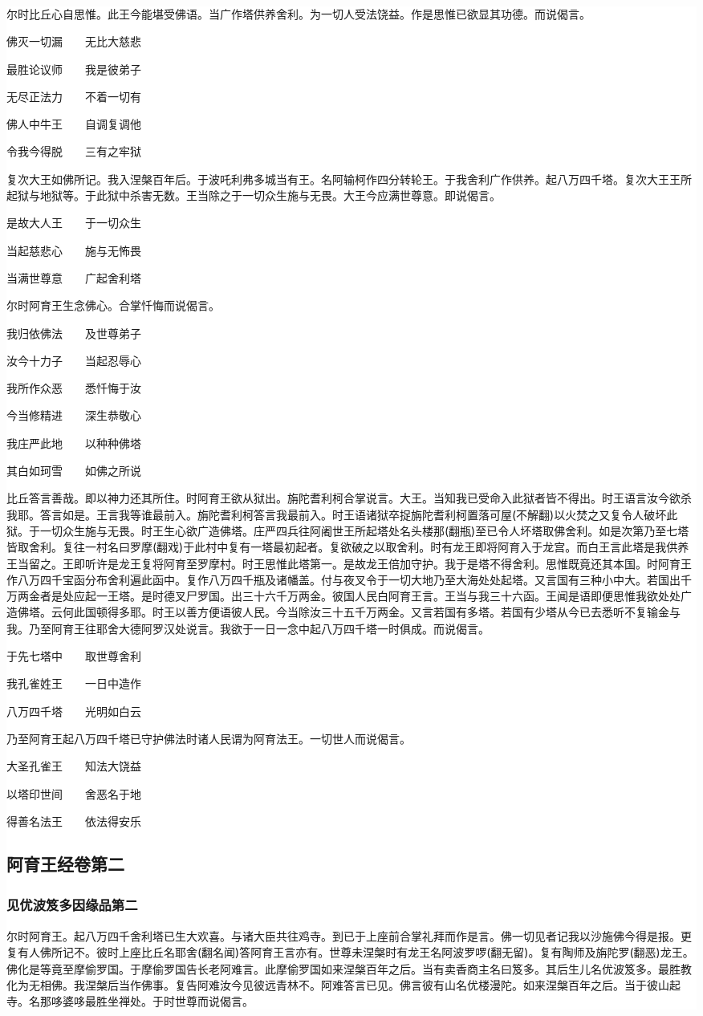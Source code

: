 尔时比丘心自思惟。此王今能堪受佛语。当广作塔供养舍利。为一切人受法饶益。作是思惟已欲显其功德。而说偈言。  

佛灭一切漏　　无比大慈悲  

最胜论议师　　我是彼弟子  

无尽正法力　　不着一切有  

佛人中牛王　　自调复调他  

令我今得脱　　三有之牢狱  

复次大王如佛所记。我入涅槃百年后。于波吒利弗多城当有王。名阿输柯作四分转轮王。于我舍利广作供养。起八万四千塔。复次大王王所起狱与地狱等。于此狱中杀害无数。王当除之于一切众生施与无畏。大王今应满世尊意。即说偈言。  

是故大人王　　于一切众生  

当起慈悲心　　施与无怖畏  

当满世尊意　　广起舍利塔  

尔时阿育王生念佛心。合掌忏悔而说偈言。  

我归依佛法　　及世尊弟子  

汝今十力子　　当起忍辱心  

我所作众恶　　悉忏悔于汝  

今当修精进　　深生恭敬心  

我庄严此地　　以种种佛塔  

其白如珂雪　　如佛之所说  

比丘答言善哉。即以神力还其所住。时阿育王欲从狱出。旃陀耆利柯合掌说言。大王。当知我已受命入此狱者皆不得出。时王语言汝今欲杀我耶。答言如是。王言我等谁最前入。旃陀耆利柯答言我最前入。时王语诸狱卒捉旃陀耆利柯置落可屋(不解翻)以火焚之又复令人破坏此狱。于一切众生施与无畏。时王生心欲广造佛塔。庄严四兵往阿阇世王所起塔处名头楼那(翻瓶)至已令人坏塔取佛舍利。如是次第乃至七塔皆取舍利。复往一村名曰罗摩(翻戏)于此村中复有一塔最初起者。复欲破之以取舍利。时有龙王即将阿育入于龙宫。而白王言此塔是我供养王当留之。王即听许是龙王复将阿育至罗摩村。时王思惟此塔第一。是故龙王倍加守护。我于是塔不得舍利。思惟既竟还其本国。时阿育王作八万四千宝函分布舍利遍此函中。复作八万四千瓶及诸幡盖。付与夜叉令于一切大地乃至大海处处起塔。又言国有三种小中大。若国出千万两金者是处应起一王塔。是时德叉尸罗国。出三十六千万两金。彼国人民白阿育王言。王当与我三十六函。王闻是语即便思惟我欲处处广造佛塔。云何此国顿得多耶。时王以善方便语彼人民。今当除汝三十五千万两金。又言若国有多塔。若国有少塔从今已去悉听不复输金与我。乃至阿育王往耶舍大德阿罗汉处说言。我欲于一日一念中起八万四千塔一时俱成。而说偈言。  

于先七塔中　　取世尊舍利  

我孔雀姓王　　一日中造作  

八万四千塔　　光明如白云  

乃至阿育王起八万四千塔已守护佛法时诸人民谓为阿育法王。一切世人而说偈言。  

大圣孔雀王　　知法大饶益  

以塔印世间　　舍恶名于地  

得善名法王　　依法得安乐  

## 阿育王经卷第二  

### 见优波笈多因缘品第二

尔时阿育王。起八万四千舍利塔已生大欢喜。与诸大臣共往鸡寺。到已于上座前合掌礼拜而作是言。佛一切见者记我以沙施佛今得是报。更复有人佛所记不。彼时上座比丘名耶舍(翻名闻)答阿育王言亦有。世尊未涅槃时有龙王名阿波罗啰(翻无留)。复有陶师及旃陀罗(翻恶)龙王。佛化是等竟至摩偷罗国。于摩偷罗国告长老阿难言。此摩偷罗国如来涅槃百年之后。当有卖香商主名曰笈多。其后生儿名优波笈多。最胜教化为无相佛。我涅槃后当作佛事。复告阿难汝今见彼远青林不。阿难答言已见。佛言彼有山名优楼漫陀。如来涅槃百年之后。当于彼山起寺。名那哆婆哆最胜坐禅处。于时世尊而说偈言。  

